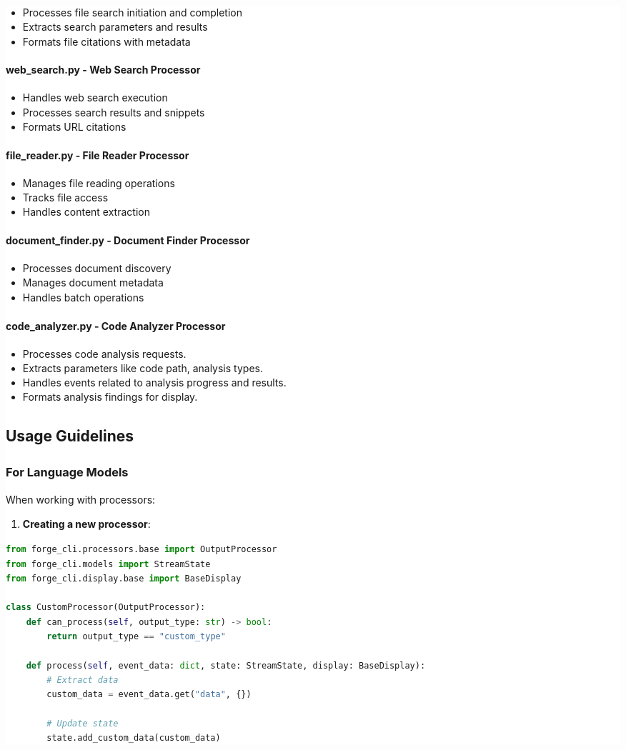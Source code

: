- Processes file search initiation and completion
- Extracts search parameters and results
- Formats file citations with metadata

#### web_search.py - Web Search Processor

- Handles web search execution
- Processes search results and snippets
- Formats URL citations

#### file_reader.py - File Reader Processor

- Manages file reading operations
- Tracks file access
- Handles content extraction

#### document_finder.py - Document Finder Processor

- Processes document discovery
- Manages document metadata
- Handles batch operations

#### code_analyzer.py - Code Analyzer Processor

- Processes code analysis requests.
- Extracts parameters like code path, analysis types.
- Handles events related to analysis progress and results.
- Formats analysis findings for display.

## Usage Guidelines

### For Language Models

When working with processors:

1. **Creating a new processor**:

```python
from forge_cli.processors.base import OutputProcessor
from forge_cli.models import StreamState
from forge_cli.display.base import BaseDisplay

class CustomProcessor(OutputProcessor):
    def can_process(self, output_type: str) -> bool:
        return output_type == "custom_type"
    
    def process(self, event_data: dict, state: StreamState, display: BaseDisplay):
        # Extract data
        custom_data = event_data.get("data", {})
        
        # Update state
        state.add_custom_data(custom_data)
```
